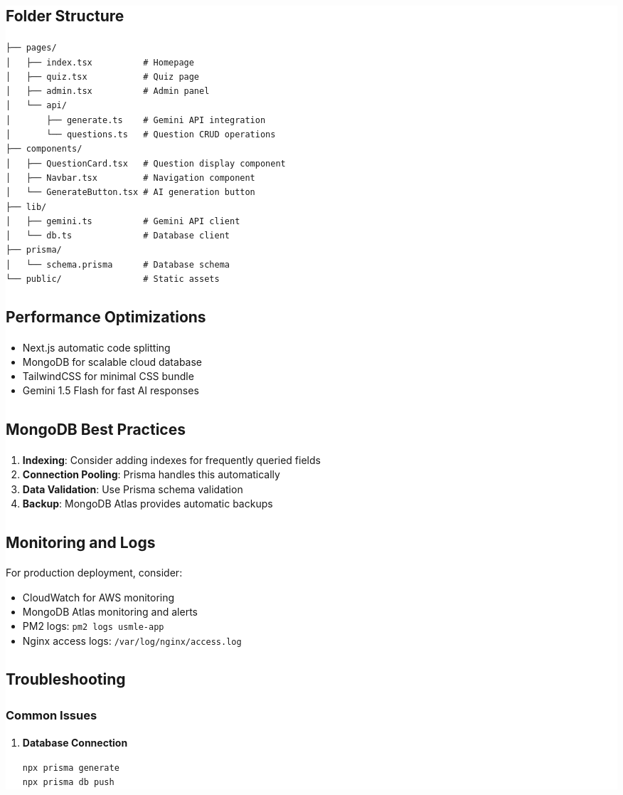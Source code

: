 ## Folder Structure

```
├── pages/
│   ├── index.tsx          # Homepage
│   ├── quiz.tsx           # Quiz page
│   ├── admin.tsx          # Admin panel
│   └── api/
│       ├── generate.ts    # Gemini API integration
│       └── questions.ts   # Question CRUD operations
├── components/
│   ├── QuestionCard.tsx   # Question display component
│   ├── Navbar.tsx         # Navigation component
│   └── GenerateButton.tsx # AI generation button
├── lib/
│   ├── gemini.ts          # Gemini API client
│   └── db.ts              # Database client
├── prisma/
│   └── schema.prisma      # Database schema
└── public/                # Static assets
```

## Performance Optimizations

- Next.js automatic code splitting
- MongoDB for scalable cloud database
- TailwindCSS for minimal CSS bundle
- Gemini 1.5 Flash for fast AI responses

## MongoDB Best Practices

1. **Indexing**: Consider adding indexes for frequently queried fields
2. **Connection Pooling**: Prisma handles this automatically
3. **Data Validation**: Use Prisma schema validation
4. **Backup**: MongoDB Atlas provides automatic backups

## Monitoring and Logs

For production deployment, consider:
- CloudWatch for AWS monitoring
- MongoDB Atlas monitoring and alerts
- PM2 logs: `pm2 logs usmle-app`
- Nginx access logs: `/var/log/nginx/access.log`

## Troubleshooting

### Common Issues

1. **Database Connection**
   ```bash
   npx prisma generate
   npx prisma db push
   ```
